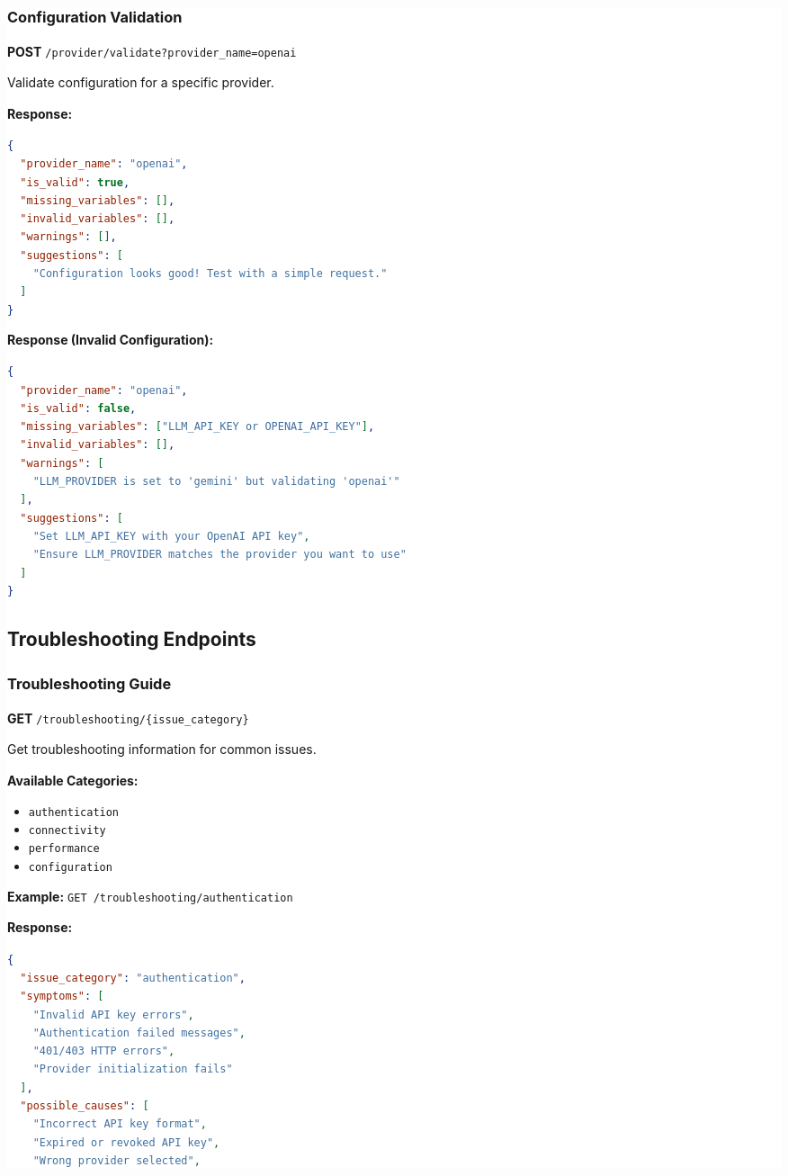 ### Configuration Validation

**POST** `/provider/validate?provider_name=openai`

Validate configuration for a specific provider.

**Response:**
```json
{
  "provider_name": "openai",
  "is_valid": true,
  "missing_variables": [],
  "invalid_variables": [],
  "warnings": [],
  "suggestions": [
    "Configuration looks good! Test with a simple request."
  ]
}
```

**Response (Invalid Configuration):**
```json
{
  "provider_name": "openai",
  "is_valid": false,
  "missing_variables": ["LLM_API_KEY or OPENAI_API_KEY"],
  "invalid_variables": [],
  "warnings": [
    "LLM_PROVIDER is set to 'gemini' but validating 'openai'"
  ],
  "suggestions": [
    "Set LLM_API_KEY with your OpenAI API key",
    "Ensure LLM_PROVIDER matches the provider you want to use"
  ]
}
```

## Troubleshooting Endpoints

### Troubleshooting Guide

**GET** `/troubleshooting/{issue_category}`

Get troubleshooting information for common issues.

**Available Categories:**
- `authentication`
- `connectivity`
- `performance`
- `configuration`

**Example:** `GET /troubleshooting/authentication`

**Response:**
```json
{
  "issue_category": "authentication",
  "symptoms": [
    "Invalid API key errors",
    "Authentication failed messages",
    "401/403 HTTP errors",
    "Provider initialization fails"
  ],
  "possible_causes": [
    "Incorrect API key format",
    "Expired or revoked API key",
    "Wrong provider selected",
```